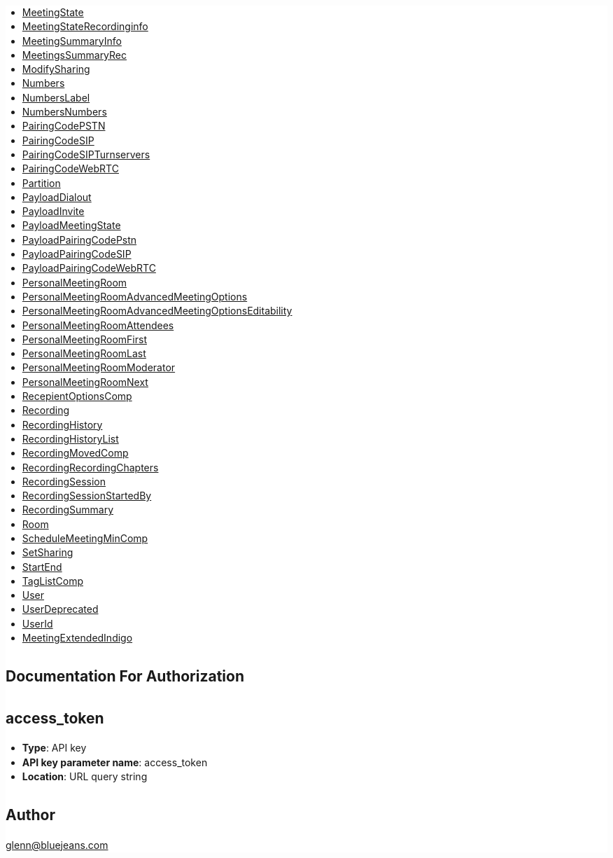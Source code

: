  - [MeetingState](docs/MeetingState.md)
 - [MeetingStateRecordinginfo](docs/MeetingStateRecordinginfo.md)
 - [MeetingSummaryInfo](docs/MeetingSummaryInfo.md)
 - [MeetingsSummaryRec](docs/MeetingsSummaryRec.md)
 - [ModifySharing](docs/ModifySharing.md)
 - [Numbers](docs/Numbers.md)
 - [NumbersLabel](docs/NumbersLabel.md)
 - [NumbersNumbers](docs/NumbersNumbers.md)
 - [PairingCodePSTN](docs/PairingCodePSTN.md)
 - [PairingCodeSIP](docs/PairingCodeSIP.md)
 - [PairingCodeSIPTurnservers](docs/PairingCodeSIPTurnservers.md)
 - [PairingCodeWebRTC](docs/PairingCodeWebRTC.md)
 - [Partition](docs/Partition.md)
 - [PayloadDialout](docs/PayloadDialout.md)
 - [PayloadInvite](docs/PayloadInvite.md)
 - [PayloadMeetingState](docs/PayloadMeetingState.md)
 - [PayloadPairingCodePstn](docs/PayloadPairingCodePstn.md)
 - [PayloadPairingCodeSIP](docs/PayloadPairingCodeSIP.md)
 - [PayloadPairingCodeWebRTC](docs/PayloadPairingCodeWebRTC.md)
 - [PersonalMeetingRoom](docs/PersonalMeetingRoom.md)
 - [PersonalMeetingRoomAdvancedMeetingOptions](docs/PersonalMeetingRoomAdvancedMeetingOptions.md)
 - [PersonalMeetingRoomAdvancedMeetingOptionsEditability](docs/PersonalMeetingRoomAdvancedMeetingOptionsEditability.md)
 - [PersonalMeetingRoomAttendees](docs/PersonalMeetingRoomAttendees.md)
 - [PersonalMeetingRoomFirst](docs/PersonalMeetingRoomFirst.md)
 - [PersonalMeetingRoomLast](docs/PersonalMeetingRoomLast.md)
 - [PersonalMeetingRoomModerator](docs/PersonalMeetingRoomModerator.md)
 - [PersonalMeetingRoomNext](docs/PersonalMeetingRoomNext.md)
 - [RecepientOptionsComp](docs/RecepientOptionsComp.md)
 - [Recording](docs/Recording.md)
 - [RecordingHistory](docs/RecordingHistory.md)
 - [RecordingHistoryList](docs/RecordingHistoryList.md)
 - [RecordingMovedComp](docs/RecordingMovedComp.md)
 - [RecordingRecordingChapters](docs/RecordingRecordingChapters.md)
 - [RecordingSession](docs/RecordingSession.md)
 - [RecordingSessionStartedBy](docs/RecordingSessionStartedBy.md)
 - [RecordingSummary](docs/RecordingSummary.md)
 - [Room](docs/Room.md)
 - [ScheduleMeetingMinComp](docs/ScheduleMeetingMinComp.md)
 - [SetSharing](docs/SetSharing.md)
 - [StartEnd](docs/StartEnd.md)
 - [TagListComp](docs/TagListComp.md)
 - [User](docs/User.md)
 - [UserDeprecated](docs/UserDeprecated.md)
 - [UserId](docs/UserId.md)
 - [MeetingExtendedIndigo](docs/MeetingExtendedIndigo.md)


## Documentation For Authorization


## access_token

- **Type**: API key
- **API key parameter name**: access_token
- **Location**: URL query string


## Author

glenn@bluejeans.com

